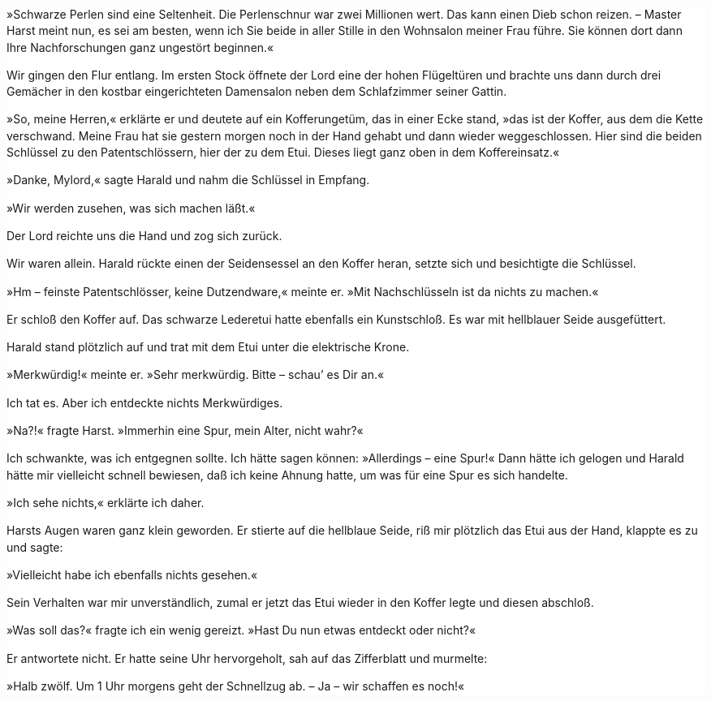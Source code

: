 »Schwarze Perlen sind eine Seltenheit. Die Perlenschnur war zwei Millionen
wert. Das kann einen Dieb schon reizen. – Master Harst meint nun, es sei am
besten, wenn ich Sie beide in aller Stille in den Wohnsalon meiner Frau führe.
Sie können dort dann Ihre Nachforschungen ganz ungestört beginnen.«

Wir gingen den Flur entlang. Im ersten Stock öffnete der Lord eine der hohen
Flügeltüren und brachte uns dann durch drei Gemächer in den kostbar
eingerichteten Damensalon neben dem Schlafzimmer seiner Gattin.

»So, meine Herren,« erklärte er und deutete auf ein Kofferungetüm, das in einer
Ecke stand, »das ist der Koffer, aus dem die Kette verschwand. Meine Frau hat
sie gestern morgen noch in der Hand gehabt und dann wieder weggeschlossen. Hier
sind die beiden Schlüssel zu den Patentschlössern, hier der zu dem Etui. Dieses
liegt ganz oben in dem Koffereinsatz.«

»Danke, Mylord,« sagte Harald und nahm die Schlüssel in Empfang.

»Wir werden zusehen, was sich machen läßt.«

Der Lord reichte uns die Hand und zog sich zurück.

Wir waren allein. Harald rückte einen der Seidensessel an den Koffer heran,
setzte sich und besichtigte die Schlüssel.

»Hm – feinste Patentschlösser, keine Dutzendware,« meinte er. »Mit
Nachschlüsseln ist da nichts zu machen.«

Er schloß den Koffer auf. Das schwarze Lederetui hatte ebenfalls ein
Kunstschloß. Es war mit hellblauer Seide ausgefüttert.

Harald stand plötzlich auf und trat mit dem Etui unter die elektrische Krone.

»Merkwürdig!« meinte er. »Sehr merkwürdig. Bitte – schau’ es Dir an.«

Ich tat es. Aber ich entdeckte nichts Merkwürdiges.

»Na?!« fragte Harst. »Immerhin eine Spur, mein Alter, nicht wahr?«

Ich schwankte, was ich entgegnen sollte. Ich hätte sagen können: »Allerdings –
eine Spur!« Dann hätte ich gelogen und Harald hätte mir vielleicht schnell
bewiesen, daß ich keine Ahnung hatte, um was für eine Spur es sich handelte.

»Ich sehe nichts,« erklärte ich daher.

Harsts Augen waren ganz klein geworden. Er stierte auf die hellblaue Seide, riß
mir plötzlich das Etui aus der Hand, klappte es zu und sagte:

»Vielleicht habe ich ebenfalls nichts gesehen.«

Sein Verhalten war mir unverständlich, zumal er jetzt das Etui wieder in den
Koffer legte und diesen abschloß.

»Was soll das?« fragte ich ein wenig gereizt. »Hast Du nun etwas entdeckt oder
nicht?«

Er antwortete nicht. Er hatte seine Uhr hervorgeholt, sah auf das Zifferblatt
und murmelte:

»Halb zwölf. Um 1 Uhr morgens geht der Schnellzug ab. – Ja – wir schaffen es
noch!«
